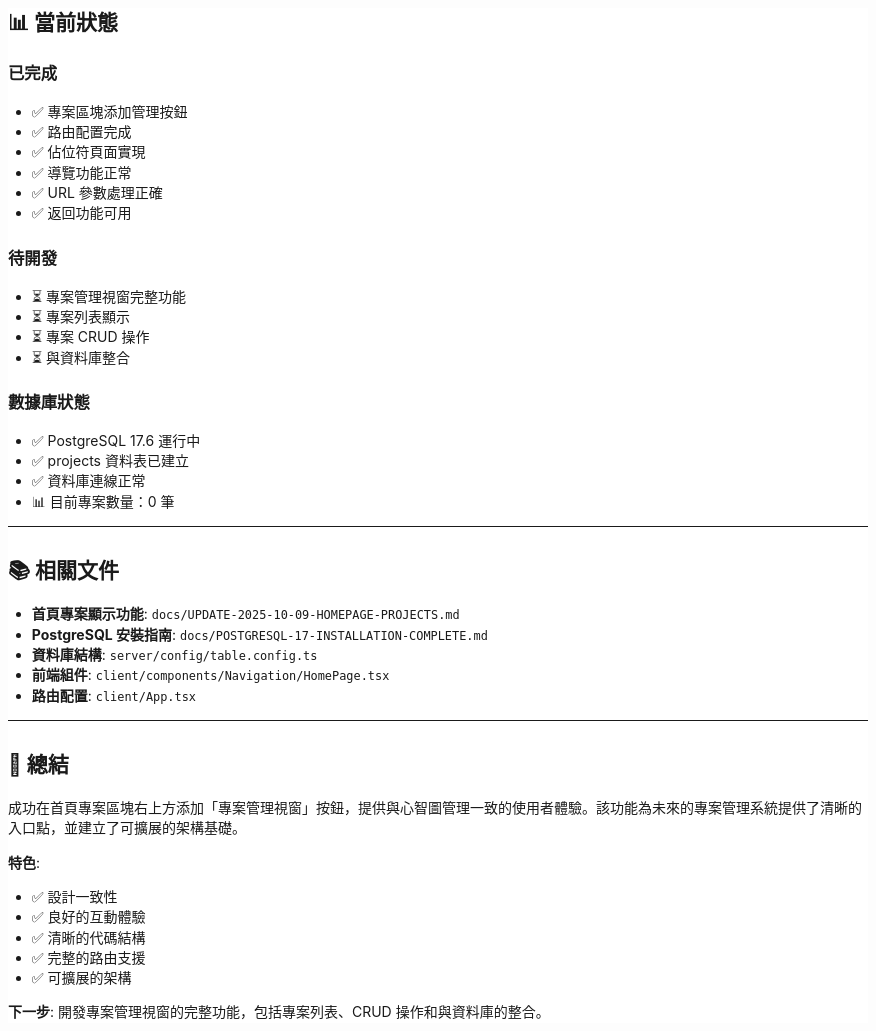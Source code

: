 
## 📊 當前狀態

### 已完成
- ✅ 專案區塊添加管理按鈕
- ✅ 路由配置完成
- ✅ 佔位符頁面實現
- ✅ 導覽功能正常
- ✅ URL 參數處理正確
- ✅ 返回功能可用

### 待開發
- ⏳ 專案管理視窗完整功能
- ⏳ 專案列表顯示
- ⏳ 專案 CRUD 操作
- ⏳ 與資料庫整合

### 數據庫狀態
- ✅ PostgreSQL 17.6 運行中
- ✅ projects 資料表已建立
- ✅ 資料庫連線正常
- 📊 目前專案數量：0 筆

---

## 📚 相關文件

- **首頁專案顯示功能**: `docs/UPDATE-2025-10-09-HOMEPAGE-PROJECTS.md`
- **PostgreSQL 安裝指南**: `docs/POSTGRESQL-17-INSTALLATION-COMPLETE.md`
- **資料庫結構**: `server/config/table.config.ts`
- **前端組件**: `client/components/Navigation/HomePage.tsx`
- **路由配置**: `client/App.tsx`

---

## 🎉 總結

成功在首頁專案區塊右上方添加「專案管理視窗」按鈕，提供與心智圖管理一致的使用者體驗。該功能為未來的專案管理系統提供了清晰的入口點，並建立了可擴展的架構基礎。

**特色**:
- ✅ 設計一致性
- ✅ 良好的互動體驗
- ✅ 清晰的代碼結構
- ✅ 完整的路由支援
- ✅ 可擴展的架構

**下一步**: 開發專案管理視窗的完整功能，包括專案列表、CRUD 操作和與資料庫的整合。
